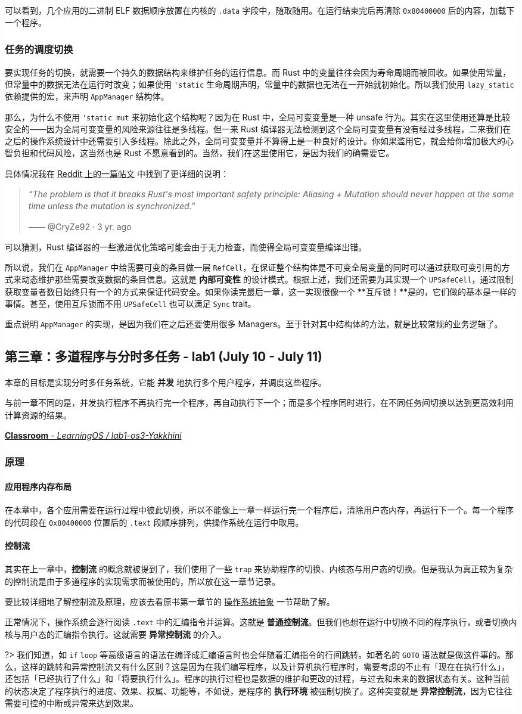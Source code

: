 可以看到，几个应用的二进制 ELF 数据顺序放置在内核的 `.data` 字段中，随取随用。在运行结束完后再清除 `0x80400000` 后的内容，加载下一个程序。

### 任务的调度切换

要实现任务的切换，就需要一个持久的数据结构来维护任务的运行信息。而 Rust 中的变量往往会因为寿命周期而被回收。如果使用常量，但常量中的数据无法在运行时改变；如果使用 `'static` 生命周期声明，常量中的数据也无法在一开始就初始化。所以我们使用 `lazy_static` 依赖提供的宏，来声明 `AppManager` 结构体。

那么，为什么不使用 `'static mut` 来初始化这个结构呢？因为在 Rust 中，全局可变变量是一种 unsafe 行为。其实在这里使用还算是比较安全的——因为全局可变变量的风险来源往往是多线程。但一来 Rust 编译器无法检测到这个全局可变变量有没有经过多线程，二来我们在之后的操作系统设计中还需要引入多线程。除此之外，全局可变变量并不算得上是一种良好的设计。你如果滥用它，就会给你增加极大的心智负担和代码风险，这当然也是 Rust 不愿意看到的。当然，我们在这里使用它，是因为我们的确需要它。

具体情况我在 [Reddit 上的一篇帖文](https://www.reddit.com/r/rust/comments/bkw00l/why_is_static_mut_bad_to_use/) 中找到了更详细的说明：

> *“The problem is that it breaks Rust's most important safety principle: Aliasing + Mutation should never happen at the same time unless the mutation is synchronized.”*
> 
> —— @CryZe92 · 3 yr. ago

可以猜测，Rust 编译器的一些激进优化策略可能会由于无力检查，而使得全局可变变量编译出错。

所以说，我们在 `AppManager` 中给需要可变的条目做一层 `RefCell`，在保证整个结构体是不可变全局变量的同时可以通过获取可变引用的方式来动态维护那些需要改变数据的条目信息。这就是 **内部可变性** 的设计模式。根据上述，我们还需要为其实现一个 `UPSafeCell`，通过限制获取变量者数目始终只有一个的方式来保证代码安全。如果你读完最后一章，这一实现很像一个 **互斥锁！**是的，它们做的基本是一样的事情。甚至，使用互斥锁而不用 `UPSafeCell` 也可以满足 `Sync` trait。

重点说明 `AppManager` 的实现，是因为我们在之后还要使用很多 Managers。至于针对其中结构体的方法，就是比较常规的业务逻辑了。

## 第三章：多道程序与分时多任务 - lab1 (July 10 - July 11)

本章的目标是实现分时多任务系统，它能 **并发** 地执行多个用户程序，并调度这些程序。

与前一章不同的是，并发执行程序不再执行完一个程序，再自动执行下一个；而是多个程序同时进行，在不同任务间切换以达到更高效利用计算资源的结果。

[**Classroom** - *LearningOS / lab1-os3-Yakkhini*](https://github.com/LearningOS/lab1-os3-Yakkhini)

### 原理

#### 应用程序内存布局

在本章中，各个应用需要在运行过程中彼此切换，所以不能像上一章一样运行完一个程序后，清除用户态内存，再运行下一个。每一个程序的代码段在 `0x80400000` 位置后的 `.text` 段顺序排列，供操作系统在运行中取用。

#### 控制流

其实在上一章中，**控制流** 的概念就被提到了，我们使用了一些 `trap` 来协助程序的切换、内核态与用户态的切换。但是我认为真正较为复杂的控制流是由于多道程序的实现需求而被使用的，所以放在这一章节记录。

要比较详细地了解控制流及原理，应该去看原书第一章节的 [操作系统抽象](http://rcore-os.cn/rCore-Tutorial-Book-v3/chapter0/3os-hw-abstract.html) 一节帮助了解。

正常情况下，操作系统会逐行阅读 `.text` 中的汇编指令并运算。这就是 **普通控制流**。但我们也想在运行中切换不同的程序执行，或者切换内核与用户态的汇编指令执行。这就需要 **异常控制流** 的介入。

?> 我们知道，如 `if` `loop` 等高级语言的语法在编译成汇编语言时也会伴随着汇编指令的行间跳转。如著名的 `GOTO` 语法就是做这件事的。那么，这样的跳转和异常控制流又有什么区别？这是因为在我们编写程序，以及计算机执行程序时，需要考虑的不止有「现在在执行什么」，还包括「已经执行了什么」和「将要执行什么」。程序的执行过程也是数据的维护和更改的过程，与过去和未来的数据状态有关。这种当前的状态决定了程序执行的进度、效果、权属、功能等，不如说，是程序的 **执行环境** 被强制切换了。这种突变就是 **异常控制流**，因为它往往需要可控的中断或异常来达到效果。
